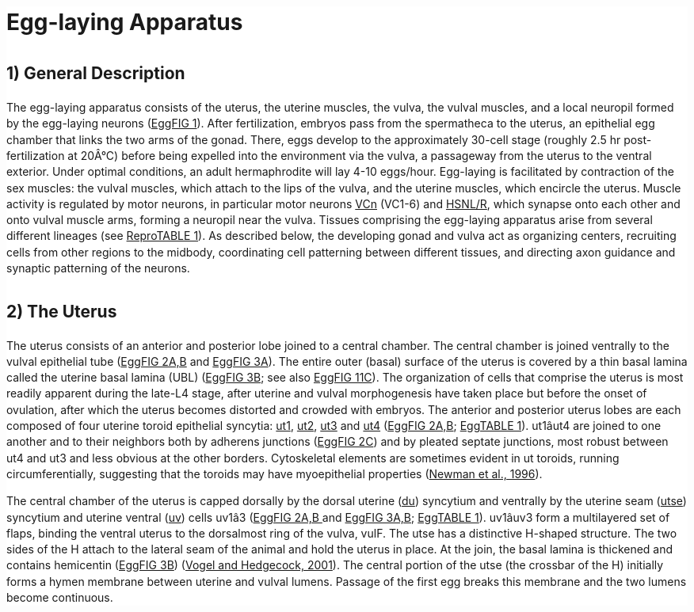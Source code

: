# Egg-laying Apparatus

## 1) General Description

<p>The egg-laying apparatus consists of the uterus, the uterine muscles, the vulva, the vulval muscles, and a local neuropil formed by the egg-laying neurons (<a href="#EggFIG1">EggFIG 1</a>). After fertilization, embryos pass from the spermatheca to the uterus, an epithelial egg chamber that links the two arms of the gonad. There, eggs develop to the approximately 30-cell stage (roughly 2.5 hr post-fertilization at 20Â°C) before being expelled into the environment via the vulva, a passageway from the uterus to the ventral exterior. Under optimal conditions, an adult hermaphrodite will lay 4-10 eggs/hour. Egg-laying is facilitated by contraction of the sex muscles: the vulval muscles, which attach to the lips of the vulva, and the uterine muscles, which encircle the uterus. Muscle activity is regulated by motor neurons, in particular motor neurons <a href="https://www.wormatlas.org/neurons/Individual%20Neurons/VCframeset.html" target="_blank">VCn</a> (VC1-6) and <a href="https://www.wormatlas.org/neurons/Individual%20Neurons/HSNframeset.html" target="_blank">HSNL/R</a>, which synapse onto each other and onto vulval muscle arms, forming a neuropil near the vulva. Tissues comprising the egg-laying apparatus arise from several different lineages (see <a href="https://www.wormatlas.org/hermaphrodite/reproductive/Images/reprotable1leg.htm" target="_blank">ReproTABLE 1</a>). As described below, the developing gonad and vulva act as organizing centers, recruiting cells from other regions to the midbody, coordinating cell patterning between different tissues, and directing axon guidance and synaptic patterning of the neurons. </p>

## 2) The Uterus

<p>The uterus consists of an anterior and posterior lobe joined to a  central chamber. The central chamber is joined ventrally to the vulval  epithelial tube (<a href="#EggFIG2">EggFIG 2A,B</a> and <a href="#EggFIG3">EggFIG 3A</a>). The entire outer (basal) surface of the uterus is covered by a thin basal lamina called the uterine basal lamina (UBL) (<a href="#EggFIG3">EggFIG 3B</a>; see also <a href="#EggFIG11BC">EggFIG 11C</a>). The organization of cells that comprise the uterus is most readily apparent during the late-L4 stage, after uterine and vulval morphogenesis have taken place but before the onset of ovulation, after which the uterus becomes distorted and crowded with embryos. The anterior and posterior uterus lobes are each composed of four uterine toroid epithelial syncytia: <a href="http://www.wormbase.org/species/c_elegans/anatomy_term/WBbt:0006785" target="_blank">ut1</a>, <a href="http://www.wormbase.org/species/c_elegans/anatomy_term/WBbt:0006786" target="_blank">ut2</a>, <a href="http://www.wormbase.org/species/c_elegans/anatomy_term/WBbt:0006787" target="_blank">ut3</a> and <a href="http://www.wormbase.org/species/c_elegans/anatomy_term/WBbt:0006788" target="_blank">ut4</a> (<a href="#EggFIG2">EggFIG 2A,B</a>; <a href="#EggTABLE1">EggTABLE 1</a>). ut1âut4 are joined to one another and to their neighbors both by adherens junctions (<a href="#EggFIG2">EggFIG 2C</a>) and by pleated septate junctions, most robust between ut4 and ut3 and less obvious at the other borders. Cytoskeletal elements are sometimes evident in ut toroids, running circumferentially, suggesting that the toroids may have myoepithelial properties (<a href="#Newman1996">Newman et al., 1996</a>). </p>

<p>The central chamber of the uterus is capped dorsally by the dorsal uterine (<a href="http://www.wormbase.org/species/c_elegans/anatomy_term/WBbt:0006782" target="_blank">du</a>) syncytium and ventrally by the uterine seam (<a href="http://www.wormbase.org/species/all/anatomy_term/WBbt:0006789" target="_blank">utse</a>) syncytium and uterine ventral (<a href="http://www.wormbase.org/species/all/anatomy_term/WBbt:0006790" target="_blank">uv</a>) cells uv1â3 (<a href="#EggFIG2">EggFIG 2A,B </a>and <a href="#EggFIG3">EggFIG 3A,B</a>; <a href="#EggTABLE1">EggTABLE 1</a>). uv1âuv3 form a multilayered set of flaps, binding the ventral uterus to the dorsalmost ring of the vulva, vulF. The utse has a distinctive H-shaped structure. The two sides of the H attach to the lateral seam of the animal and hold the uterus in place. At the join, the basal lamina is thickened and contains hemicentin (<a href="#EggFIG3">EggFIG 3B</a>) (<a href="#Vogel2001">Vogel and Hedgecock, 2001</a>). The central portion of the utse (the crossbar of the H) initially forms a hymen membrane between uterine and vulval lumens. Passage of the first egg breaks this membrane and the two lumens become continuous. </p>
